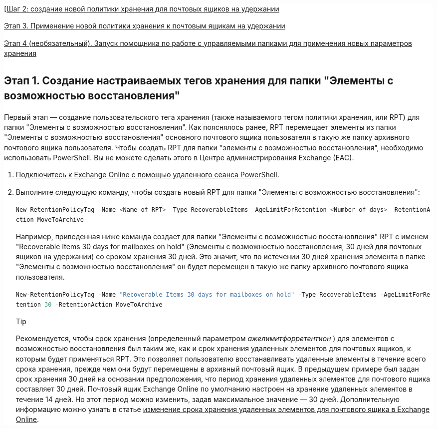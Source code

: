 [[Шаг 2: создание новой политики хранения для почтовых ящиков на удержании](#step-2-create-a-new-retention-policy-for-mailboxes-on-hold)

[Этап 3. Применение новой политики хранения к почтовым ящикам на удержании](#step-3-apply-the-new-retention-policy-to-mailboxes-on-hold)

[Этап 4 (необязательный). Запуск помощника по работе с управляемыми папками для применения новых параметров хранения](#optional-step-4-run-the-managed-folder-assistant-to-apply-the-new-retention-settings)
  
## <a name="step-1-create-a-custom-retention-tag-for-the-recoverable-items-folder"></a>Этап 1. Создание настраиваемых тегов хранения для папки "Элементы с возможностью восстановления"

Первый этап — создание пользовательского тега хранения (также называемого тегом политики хранения, или RPT) для папки "Элементы с возможностью восстановления". Как пояснялось ранее, RPT перемещает элементы из папки "Элементы с возможностью восстановления" основного почтового ящика пользователя в такую же папку архивного почтового ящика пользователя. Чтобы создать RPT для папки "элементы с возможностью восстановления", необходимо использовать PowerShell. Вы не можете сделать этого в Центре администрирования Exchange (EAC). 
  
1. [Подключитесь к Exchange Online с помощью удаленного сеанса PowerShell](https://go.microsoft.com/fwlink/p/?LinkId=517283).
    
2. Выполните следующую команду, чтобы создать новый RPT для папки "Элементы с возможностью восстановления":  
    
    ```powershell
    New-RetentionPolicyTag -Name <Name of RPT> -Type RecoverableItems -AgeLimitForRetention <Number of days> -RetentionAction MoveToArchive
    ```

    Например, приведенная ниже команда создает для папки "Элементы с возможностью восстановления" RPT с именем "Recoverable Items 30 days for mailboxes on hold" (Элементы с возможностью восстановления, 30 дней для почтовых ящиков на удержании) со сроком хранения 30 дней. Это значит, что по истечении 30 дней хранения элемента в папке "Элементы с возможностью восстановления" он будет перемещен в такую же папку архивного почтового ящика пользователя.
    
    ```powershell
    New-RetentionPolicyTag -Name "Recoverable Items 30 days for mailboxes on hold" -Type RecoverableItems -AgeLimitForRetention 30 -RetentionAction MoveToArchive
    ```

    > [!TIP]
    > Рекомендуется, чтобы срок хранения (определенный параметром _ажелимитфорретентион_ ) для элементов с возможностью восстановления был таким же, как и срок хранения удаленных элементов для почтовых ящиков, к которым будет применяться RPT. Это позволяет пользователю восстанавливать удаленные элементы в течение всего срока хранения, прежде чем они будут перемещены в архивный почтовый ящик. В предыдущем примере был задан срок хранения 30 дней на основании предположения, что период хранения удаленных элементов для почтового ящика составляет 30 дней. Почтовый ящик Exchange Online по умолчанию настроен на хранение удаленных элементов в течение 14 дней. Но этот период можно изменить, задав максимальное значение — 30 дней. Дополнительную информацию можно узнать в статье [изменение срока хранения удаленных элементов для почтового ящика в Exchange Online](https://go.microsoft.com/fwlink/p/?LinkId=286940). 
  